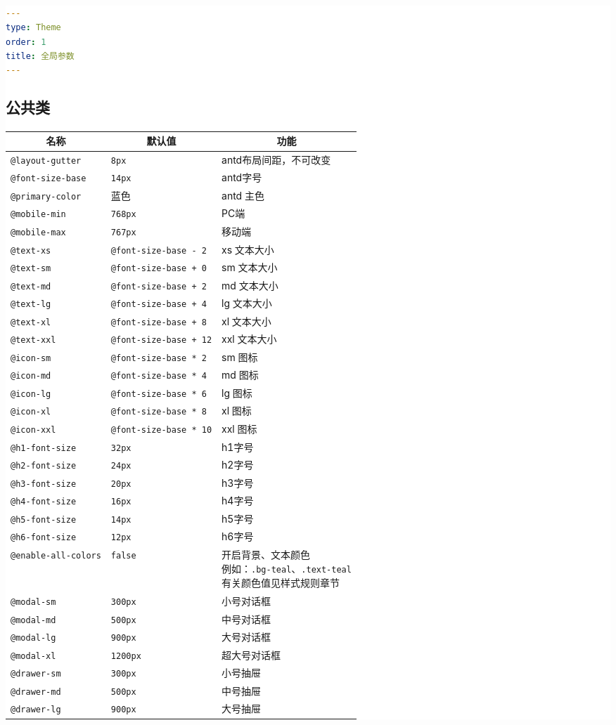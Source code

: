 ```yaml
---
type: Theme
order: 1
title: 全局参数
---
```


## 公共类

| 名称 | 默认值 | 功能 |
| --- | --- | --- |
| `@layout-gutter` | `8px` | antd布局间距，不可改变 |
| `@font-size-base` | `14px` | antd字号 |
| `@primary-color` | 蓝色 | antd 主色 |
| `@mobile-min` | `768px` | PC端 |
| `@mobile-max` | `767px` | 移动端 |
| `@text-xs` | `@font-size-base - 2` | xs 文本大小 |
| `@text-sm` | `@font-size-base + 0` | sm 文本大小 |
| `@text-md` | `@font-size-base + 2` | md 文本大小 |
| `@text-lg` | `@font-size-base + 4` | lg 文本大小 |
| `@text-xl` | `@font-size-base + 8` | xl 文本大小 |
| `@text-xxl` | `@font-size-base + 12` | xxl 文本大小 |
| `@icon-sm` | `@font-size-base * 2` | sm 图标 |
| `@icon-md` | `@font-size-base * 4` | md 图标 |
| `@icon-lg` | `@font-size-base * 6` | lg 图标 |
| `@icon-xl` | `@font-size-base * 8` | xl 图标 |
| `@icon-xxl` | `@font-size-base * 10` | xxl 图标 |
| `@h1-font-size` | `32px` | h1字号 |
| `@h2-font-size` | `24px` | h2字号 |
| `@h3-font-size` | `20px` | h3字号 |
| `@h4-font-size` | `16px` | h4字号 |
| `@h5-font-size` | `14px` | h5字号 |
| `@h6-font-size` | `12px` | h6字号 |
| `@enable-all-colors` | `false` | 开启背景、文本颜色<br>例如：`.bg-teal`、`.text-teal`<br>有关颜色值见样式规则章节 |
| `@modal-sm` | `300px` | 小号对话框 |
| `@modal-md` | `500px` | 中号对话框 |
| `@modal-lg` | `900px` | 大号对话框 |
| `@modal-xl` | `1200px` | 超大号对话框 |
| `@drawer-sm` | `300px` | 小号抽屉 |
| `@drawer-md` | `500px` | 中号抽屉 |
| `@drawer-lg` | `900px` | 大号抽屉 |